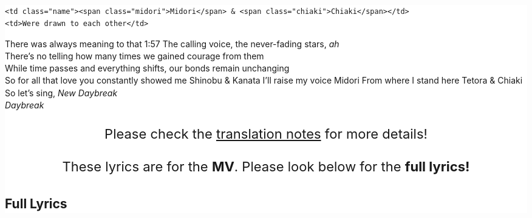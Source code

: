     <td class="name"><span class="midori">Midori</span> & <span class="chiaki">Chiaki</span></td>
    <td>Were drawn to each other</td>
  </tr>
  <tr>
    <td class="name"></span></td>
    <td>There was always meaning to that</td>
  </tr>
  <tr>
    <td class="timestamp name"></td>
    <td class="timestamp"><span class="timestamp">1:57</span></td>
  </tr>
  <tr>
    <td class="name"></td>
    <td>
    The calling voice, the never-fading stars, <em>ah</em>
    <br>
    There’s no telling how many times we gained courage from them
    <br>
    While time passes and everything shifts, our bonds remain unchanging
    <br>
    So for all that love you constantly showed me
    </td>
  </tr>
  <tr>
    <td class="name"><span class="shinobu">Shinobu</span> & <span class="kanata">Kanata</span></td>
    <td>I’ll raise my voice</td>
  </tr>
  <tr>
    <td class="name"><span class="midori">Midori</span></td>
    <td>From where I stand here</td>
  </tr>
  <tr>
    <td class="name"><span class="tetora">Tetora</span> & <span class="chiaki">Chiaki</span></td>
    <td>So let’s sing,</td>
  </tr>
  <tr>
    <td class="name"></td>
    <td>
    <em>New Daybreak</em>
    <br>
    <em>Daybreak</em>
    </td>
  </tr>
</table>

<p style="text-align:center;font-size:22px;">Please check the <a href="#Translation-Notes">translation notes</a> for more details!</p>

<p style="text-align:center;font-size:22px;">These lyrics are for the <b>MV</b>. Please look below for the <b>full lyrics!</b></p>

## Full Lyrics
